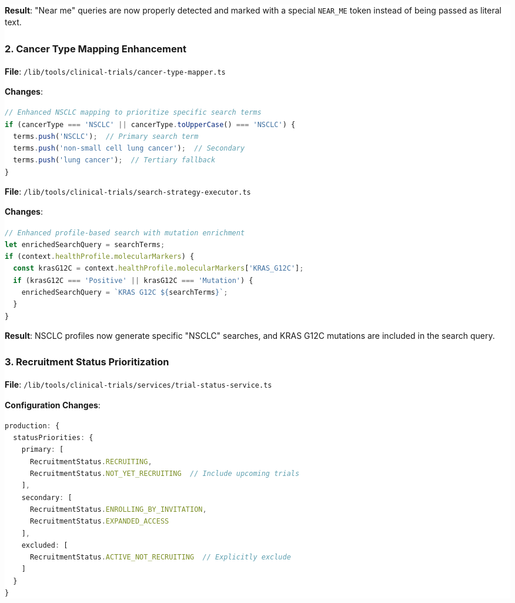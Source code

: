 **Result**: "Near me" queries are now properly detected and marked with a special `NEAR_ME` token instead of being passed as literal text.

### 2. Cancer Type Mapping Enhancement

**File**: `/lib/tools/clinical-trials/cancer-type-mapper.ts`

**Changes**:
```typescript
// Enhanced NSCLC mapping to prioritize specific search terms
if (cancerType === 'NSCLC' || cancerType.toUpperCase() === 'NSCLC') {
  terms.push('NSCLC');  // Primary search term
  terms.push('non-small cell lung cancer');  // Secondary
  terms.push('lung cancer');  // Tertiary fallback
}
```

**File**: `/lib/tools/clinical-trials/search-strategy-executor.ts`

**Changes**:
```typescript
// Enhanced profile-based search with mutation enrichment
let enrichedSearchQuery = searchTerms;
if (context.healthProfile.molecularMarkers) {
  const krasG12C = context.healthProfile.molecularMarkers['KRAS_G12C'];
  if (krasG12C === 'Positive' || krasG12C === 'Mutation') {
    enrichedSearchQuery = `KRAS G12C ${searchTerms}`;
  }
}
```

**Result**: NSCLC profiles now generate specific "NSCLC" searches, and KRAS G12C mutations are included in the search query.

### 3. Recruitment Status Prioritization

**File**: `/lib/tools/clinical-trials/services/trial-status-service.ts`

**Configuration Changes**:
```typescript
production: {
  statusPriorities: {
    primary: [
      RecruitmentStatus.RECRUITING,
      RecruitmentStatus.NOT_YET_RECRUITING  // Include upcoming trials
    ],
    secondary: [
      RecruitmentStatus.ENROLLING_BY_INVITATION,
      RecruitmentStatus.EXPANDED_ACCESS
    ],
    excluded: [
      RecruitmentStatus.ACTIVE_NOT_RECRUITING  // Explicitly exclude
    ]
  }
}
```
